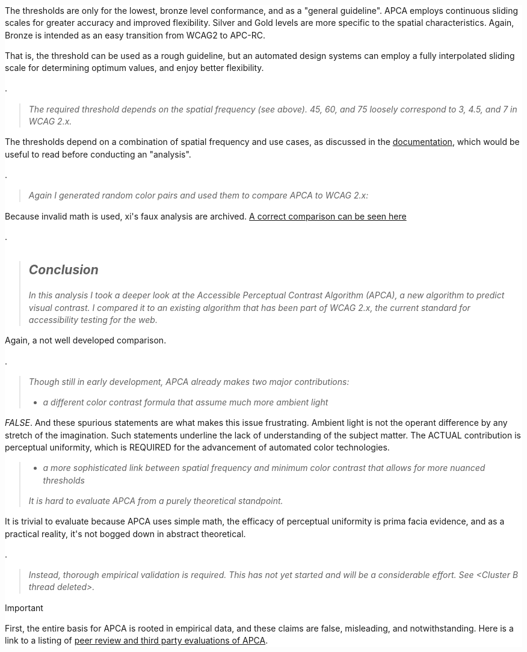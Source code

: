 The thresholds are only for the lowest, bronze level conformance, and as a "general guideline". APCA employs continuous sliding scales for greater accuracy and improved flexibility. Silver and Gold levels are more specific to the spatial characteristics. Again, Bronze is intended as an easy transition from WCAG2 to APC-RC.

That is, the threshold can be used as a rough guideline, but an automated design systems can employ a fully interpolated sliding scale for determining optimum values, and enjoy better flexibility.

.

> _The required threshold depends on the spatial frequency (see above). 45, 60,
and 75 loosely correspond to 3, 4.5, and 7 in WCAG 2.x._

The thresholds depend on a combination of spatial frequency and use cases, as discussed in the [documentation](https://linktr.ee/Myndex/), which would be useful to read before conducting an "analysis".

.

> _Again I generated random color pairs and used them to compare APCA to WCAG 2.x:_

Because invalid math is used, xi's faux analysis are archived. [A correct comparison can be seen here](https://github.com/Myndex/SAPC-APCA/discussions/30#discussioncomment-1904967) 


.

> ## _Conclusion_
>
> _In this analysis I took a deeper look at the Accessible Perceptual Contrast
Algorithm (APCA), a new algorithm to predict visual contrast. I compared it to
an existing algorithm that has been part of WCAG 2.x, the current standard for
accessibility testing for the web._

Again, a not well developed comparison.

.

> _Though still in early development, APCA already makes two major contributions:_
> - _a different color contrast formula that assume much more ambient light_

*FALSE*. And these spurious statements are what makes this issue frustrating. Ambient light is not the operant difference by any stretch of the imagination. Such statements underline the lack of understanding of the subject matter. The ACTUAL contribution is perceptual uniformity, which is REQUIRED for the advancement of automated color technologies.

> - _a more sophisticated link between spatial frequency and minimum color
>    contrast that allows for more nuanced thresholds_
>
> _It is hard to evaluate APCA from a purely theoretical standpoint._

It is trivial to evaluate because APCA uses simple math, the efficacy of perceptual uniformity is prima facia evidence, and as a practical reality, it's not bogged down in abstract theoretical.

.

> _Instead, thorough empirical validation is required. This has not yet started and will be
a considerable effort. See \<Cluster B thread deleted\>._

> [!IMPORTANT]
> First, the entire basis for APCA is rooted in empirical data, and these claims are false, misleading, and notwithstanding. Here is a link to a listing of [peer review and third party evaluations of APCA](https://git.apcacontrast.com/documentation/independent-review).


[Web Content Accessibility Guidelines]: https://www.w3.org/TR/WCAG21/
[sRGB color space]: https://en.wikipedia.org/wiki/SRGB
[Weber contrast]: https://en.wikipedia.org/wiki/Weber_contrast
["gold standard" for text contrast]: https://github.com/w3c/wcag/issues/695#issuecomment-483805436
[Regarding APCA Exponents]: https://git.apcacontrast.com/documentation/regardingexponents
[Studies have shown]: https://en.wikipedia.org/wiki/Contrast_(vision)#Contrast_sensitivity_and_visual_acuity
[large text]: https://www.w3.org/TR/WCAG21/#dfn-large-scale
[1.4.4]: https://www.w3.org/TR/WCAG21/#resize-text
[1.4.10]: https://www.w3.org/TR/WCAG21/#reflow
[1.4.12]: https://www.w3.org/TR/WCAG21/#text-spacing
[does attempt to model spatial frequency]: https://git.apcacontrast.com/documentation/WhyAPCA
[1.4.11]: https://www.w3.org/TR/WCAG21/#non-text-contrast